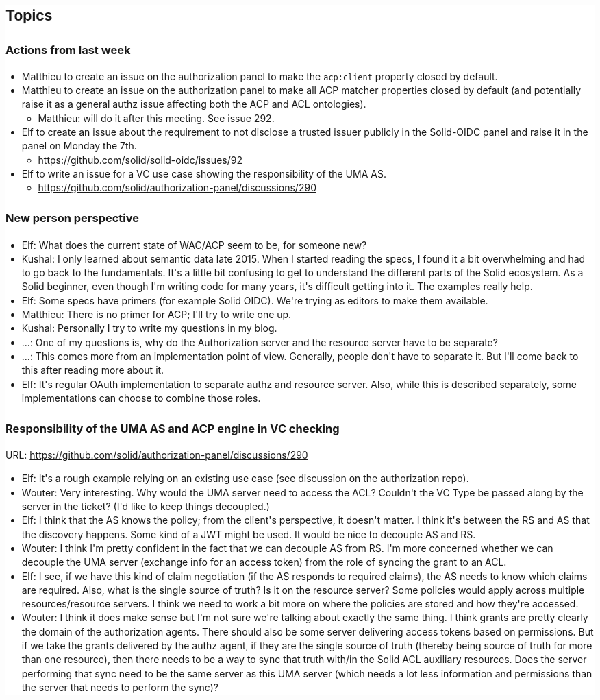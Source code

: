 ## Topics

### Actions from last week

* Matthieu to create an issue on the authorization panel to make the `acp:client` property closed by default.
* Matthieu to create an issue on the authorization panel to make all ACP matcher properties closed by default (and potentially raise it as a general authz issue affecting both the ACP and ACL ontologies).
  * Matthieu: will do it after this meeting. See [issue 292](https://github.com/solid/authorization-panel/issues/292).
* Elf to create an issue about the requirement to not disclose a trusted issuer publicly in the Solid-OIDC panel and raise it in the panel on Monday the 7th.
  * https://github.com/solid/solid-oidc/issues/92
* Elf to write an issue for a VC use case showing the responsibility of the UMA AS.
  * https://github.com/solid/authorization-panel/discussions/290


### New person perspective

* Elf: What does the current state of WAC/ACP seem to be, for someone new?
* Kushal: I only learned about semantic data late 2015. When I started reading the specs, I found it a bit overwhelming and had to go back to the fundamentals. It's a little bit confusing to get to understand the different parts of the Solid ecosystem. As a Solid beginner, even though I'm writing code for many years, it's difficult getting into it. The examples really help.
* Elf: Some specs have primers (for example Solid OIDC). We're trying as editors to make them available.
* Matthieu: There is no primer for ACP; I'll try to write one up.
* Kushal: Personally I try to write my questions in [my blog](https://kushaldas.in/posts/solid-project-webid-and-privacy.html).
* ...: One of my questions is, why do the Authorization server and the resource server have to be separate?
* ...: This comes more from an implementation point of view. Generally, people don't have to separate it. But I'll come back to this after reading more about it.
* Elf: It's regular OAuth implementation to separate authz and resource server. Also, while this is described separately, some implementations can choose to combine those roles.


### Responsibility of the UMA AS and ACP engine in VC checking

URL: https://github.com/solid/authorization-panel/discussions/290

* Elf: It's a rough example relying on an existing use case (see [discussion on the authorization repo](https://github.com/solid/authorization-panel/discussions/290)).
* Wouter: Very interesting. Why would the UMA server need to access the ACL? Couldn't the VC Type be passed along by the server in the ticket? (I'd like to keep things decoupled.)
* Elf: I think that the AS knows the policy; from the client's perspective, it doesn't matter. I think it's between the RS and AS that the discovery happens. Some kind of a JWT might be used. It would be nice to decouple AS and RS.
* Wouter: I think I'm pretty confident in the fact that we can decouple AS from RS. I'm more concerned whether we can decouple the UMA server (exchange info for an access token) from the role of syncing the grant to an ACL.
* Elf: I see, if we have this kind of claim negotiation (if the AS responds to required claims), the AS needs to know which claims are required. Also, what is the single source of truth? Is it on the resource server? Some policies would apply across multiple resources/resource servers. I think we need to work a bit more on where the policies are stored and how they're accessed.
* Wouter: I think it does make sense but I'm not sure we're talking about exactly the same thing. I think grants are pretty clearly the domain of the authorization agents. There should also be some server delivering access tokens based on permissions. But if we take the grants delivered by the authz agent, if they are the single source of truth (thereby being source of truth for more than one resource), then there needs to be a way to sync that truth with/in the Solid ACL auxiliary resources. Does the server performing that sync need to be the same server as this UMA server (which needs a lot less information and permissions than the server that needs to perform the sync)?